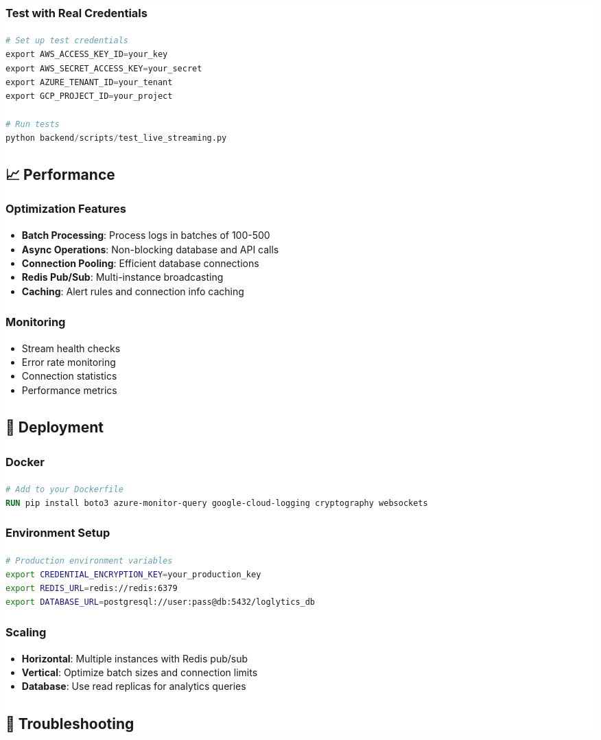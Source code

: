 
### Test with Real Credentials
```python
# Set up test credentials
export AWS_ACCESS_KEY_ID=your_key
export AWS_SECRET_ACCESS_KEY=your_secret
export AZURE_TENANT_ID=your_tenant
export GCP_PROJECT_ID=your_project

# Run tests
python backend/scripts/test_live_streaming.py
```

## 📈 Performance

### Optimization Features
- **Batch Processing**: Process logs in batches of 100-500
- **Async Operations**: Non-blocking database and API calls
- **Connection Pooling**: Efficient database connections
- **Redis Pub/Sub**: Multi-instance broadcasting
- **Caching**: Alert rules and connection info caching

### Monitoring
- Stream health checks
- Error rate monitoring
- Connection statistics
- Performance metrics

## 🚀 Deployment

### Docker
```dockerfile
# Add to your Dockerfile
RUN pip install boto3 azure-monitor-query google-cloud-logging cryptography websockets
```

### Environment Setup
```bash
# Production environment variables
export CREDENTIAL_ENCRYPTION_KEY=your_production_key
export REDIS_URL=redis://redis:6379
export DATABASE_URL=postgresql://user:pass@db:5432/loglytics_db
```

### Scaling
- **Horizontal**: Multiple instances with Redis pub/sub
- **Vertical**: Optimize batch sizes and connection limits
- **Database**: Use read replicas for analytics queries

## 🔧 Troubleshooting
